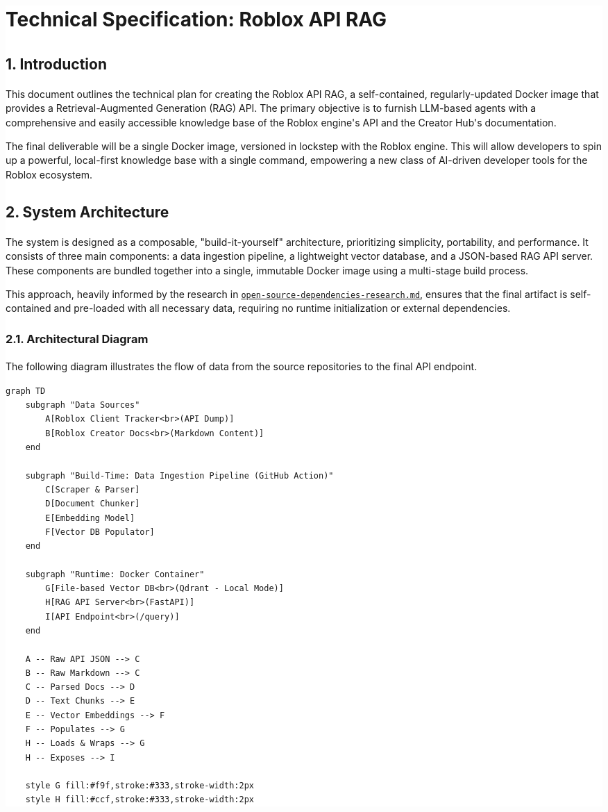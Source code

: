 # Technical Specification: Roblox API RAG

## 1. Introduction

This document outlines the technical plan for creating the Roblox API RAG, a self-contained, regularly-updated Docker image that provides a Retrieval-Augmented Generation (RAG) API. The primary objective is to furnish LLM-based agents with a comprehensive and easily accessible knowledge base of the Roblox engine's API and the Creator Hub's documentation.

The final deliverable will be a single Docker image, versioned in lockstep with the Roblox engine. This will allow developers to spin up a powerful, local-first knowledge base with a single command, empowering a new class of AI-driven developer tools for the Roblox ecosystem.

## 2. System Architecture

The system is designed as a composable, "build-it-yourself" architecture, prioritizing simplicity, portability, and performance. It consists of three main components: a data ingestion pipeline, a lightweight vector database, and a JSON-based RAG API server. These components are bundled together into a single, immutable Docker image using a multi-stage build process.

This approach, heavily informed by the research in [`open-source-dependencies-research.md`](./background/open-source-dependencies-research.md), ensures that the final artifact is self-contained and pre-loaded with all necessary data, requiring no runtime initialization or external dependencies.

### 2.1. Architectural Diagram

The following diagram illustrates the flow of data from the source repositories to the final API endpoint.

```mermaid
graph TD
    subgraph "Data Sources"
        A[Roblox Client Tracker<br>(API Dump)]
        B[Roblox Creator Docs<br>(Markdown Content)]
    end

    subgraph "Build-Time: Data Ingestion Pipeline (GitHub Action)"
        C[Scraper & Parser]
        D[Document Chunker]
        E[Embedding Model]
        F[Vector DB Populator]
    end

    subgraph "Runtime: Docker Container"
        G[File-based Vector DB<br>(Qdrant - Local Mode)]
        H[RAG API Server<br>(FastAPI)]
        I[API Endpoint<br>(/query)]
    end

    A -- Raw API JSON --> C
    B -- Raw Markdown --> C
    C -- Parsed Docs --> D
    D -- Text Chunks --> E
    E -- Vector Embeddings --> F
    F -- Populates --> G
    H -- Loads & Wraps --> G
    H -- Exposes --> I

    style G fill:#f9f,stroke:#333,stroke-width:2px
    style H fill:#ccf,stroke:#333,stroke-width:2px
```
